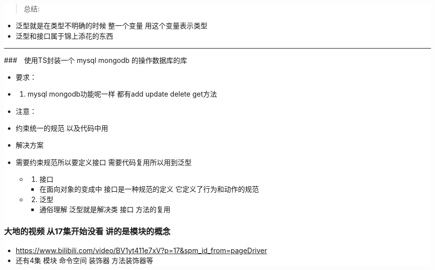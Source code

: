 > 总结:
- 泛型就是在类型不明确的时候 整一个变量 用这个变量表示类型
- 泛型和接口属于锦上添花的东西


-----------------

###　使用TS封装一个 mysql mongodb 的操作数据库的库
- 要求：
- 1. mysql mongodb功能呢一样 都有add update delete get方法

- 注意：
- 约束统一的规范 以及代码中用

- 解决方案
- 需要约束规范所以要定义接口 需要代码复用所以用到泛型
  - 1. 接口
      - 在面向对象的变成中 接口是一种规范的定义 它定义了行为和动作的规范

  - 2. 泛型
      - 通俗理解 泛型就是解决类 接口 方法的复用




### 大地的视频 从17集开始没看 讲的是模块的概念
- https://www.bilibili.com/video/BV1yt411e7xV?p=17&spm_id_from=pageDriver
- 还有4集 模块 命令空间 装饰器 方法装饰器等